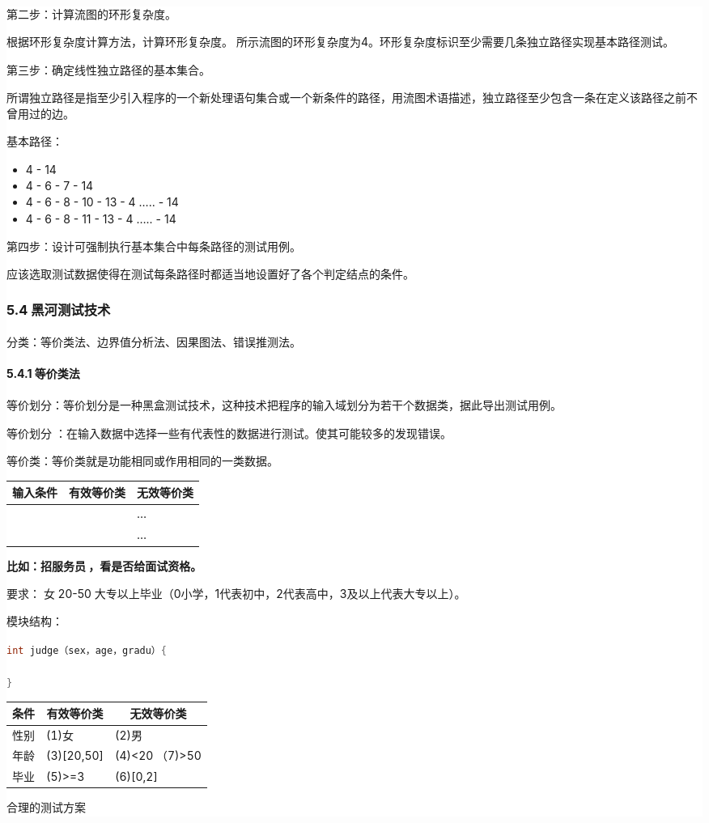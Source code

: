第二步：计算流图的环形复杂度。

根据环形复杂度计算方法，计算环形复杂度。 所示流图的环形复杂度为4。环形复杂度标识至少需要几条独立路径实现基本路径测试。

第三步：确定线性独立路径的基本集合。

所谓独立路径是指至少引入程序的一个新处理语句集合或一个新条件的路径，用流图术语描述，独立路径至少包含一条在定义该路径之前不曾用过的边。

基本路径：

+ 4 - 14
+ 4 - 6 - 7 - 14
+ 4 - 6 - 8 - 10 - 13 - 4 ….. - 14 
+ 4 - 6 - 8 - 11 - 13 - 4 ….. - 14 

第四步：设计可强制执行基本集合中每条路径的测试用例。

应该选取测试数据使得在测试每条路径时都适当地设置好了各个判定结点的条件。

### 5.4 黑河测试技术

分类：等价类法、边界值分析法、因果图法、错误推测法。

#### 5.4.1 等价类法

等价划分：等价划分是一种黑盒测试技术，这种技术把程序的输入域划分为若干个数据类，据此导出测试用例。

等价划分 ：在输入数据中选择一些有代表性的数据进行测试。使其可能较多的发现错误。 

等价类：等价类就是功能相同或作用相同的一类数据。 

| 输入条件 | 有效等价类 | 无效等价类 |
| -------- | ---------- | ---------- |
|          |            | …          |
|          |            | …          |

**比如：招服务员 ，看是否给面试资格。**

要求：  女   20-50   大专以上毕业（0小学，1代表初中，2代表高中，3及以上代表大专以上）。

模块结构：

```c
int judge（sex，age，gradu）{

}
```

| 条件 | 有效等价类 | 无效等价类        |
| ---- | ---------- | ----------------- |
| 性别 | (1)女      | (2)男             |
| 年龄 | (3)[20,50] | (4)\<20  （7)\>50 |
| 毕业 | (5)>=3     | (6)[0,2]          |

合理的测试方案 
